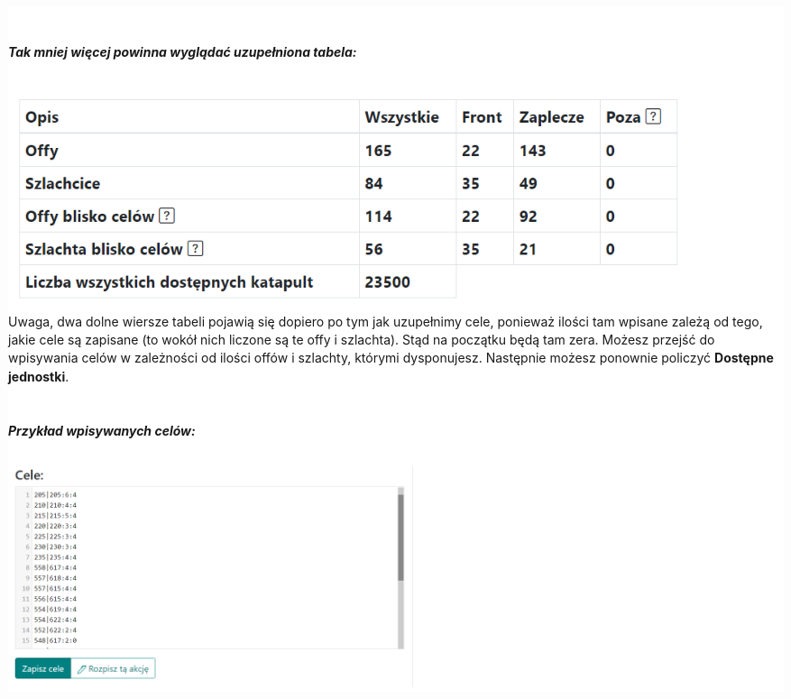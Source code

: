 <br>

<h5>Tak mniej więcej powinna wyglądać uzupełniona tabela:</h5>
<img id="large" class="img-thumbnail" onclick="img_box(this)" style="max-height:250px;" src="/static/docs/pl/3_130_mid-outline2.png" alt="Mid outline 2">

<div class="p-3 mb-2 bg-light text-dark"><i class="bi bi-info-square"></i> Uwaga, dwa dolne wiersze tabeli pojawią się dopiero po tym jak uzupełnimy cele, ponieważ ilości tam wpisane zależą od tego, jakie cele są zapisane (to wokół nich liczone są te offy i szlachta). Stąd na początku będą tam zera. Możesz przejść do wpisywania celów w zależności od ilości offów i szlachty, którymi dysponujesz. Następnie możesz ponownie policzyć <b>Dostępne jednostki</b>.</div><br>

<h5>Przykład wpisywanych celów:</h5>
<img id="large" class="img-thumbnail" onclick="img_box(this)" style="max-height:250px;" src="/static/docs/pl/3_140_mid-outline3.png" alt="Mid outline 3">
